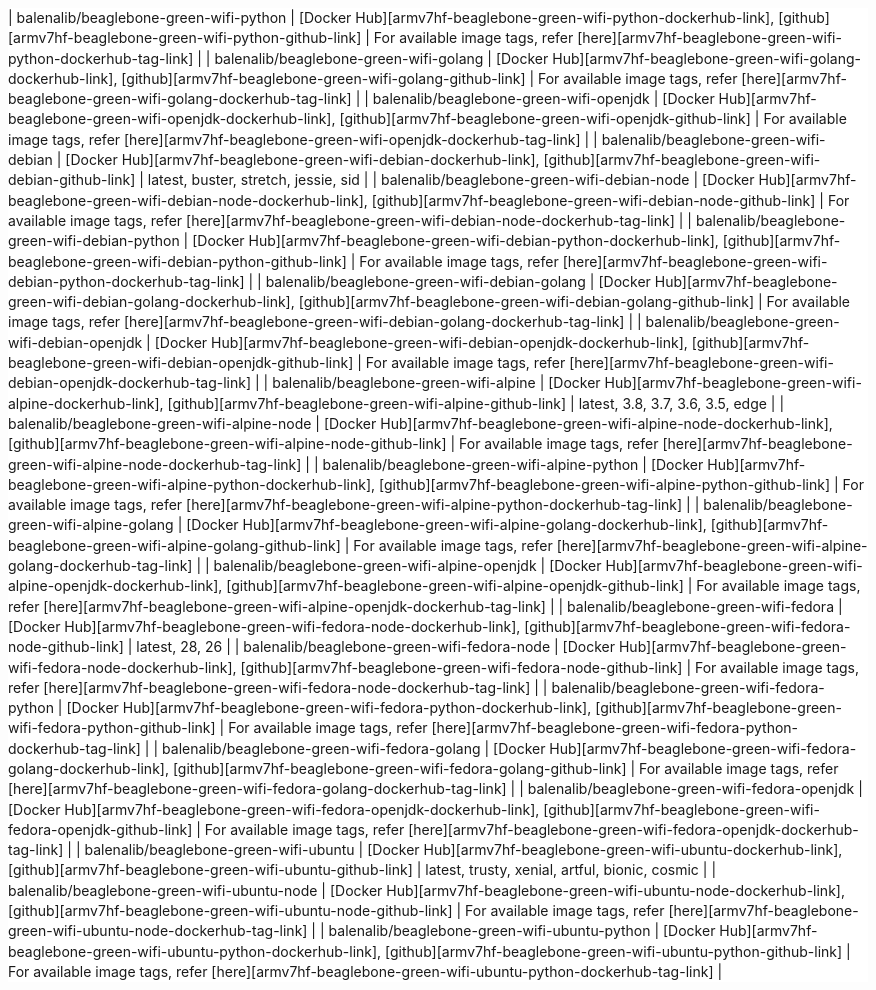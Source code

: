 | balenalib/beaglebone-green-wifi-python | [Docker Hub][armv7hf-beaglebone-green-wifi-python-dockerhub-link], [github][armv7hf-beaglebone-green-wifi-python-github-link] | For available image tags, refer [here][armv7hf-beaglebone-green-wifi-python-dockerhub-tag-link] |
| balenalib/beaglebone-green-wifi-golang | [Docker Hub][armv7hf-beaglebone-green-wifi-golang-dockerhub-link], [github][armv7hf-beaglebone-green-wifi-golang-github-link] | For available image tags, refer [here][armv7hf-beaglebone-green-wifi-golang-dockerhub-tag-link] |
| balenalib/beaglebone-green-wifi-openjdk | [Docker Hub][armv7hf-beaglebone-green-wifi-openjdk-dockerhub-link], [github][armv7hf-beaglebone-green-wifi-openjdk-github-link] | For available image tags, refer [here][armv7hf-beaglebone-green-wifi-openjdk-dockerhub-tag-link] |
| balenalib/beaglebone-green-wifi-debian | [Docker Hub][armv7hf-beaglebone-green-wifi-debian-dockerhub-link], [github][armv7hf-beaglebone-green-wifi-debian-github-link] | latest, buster, stretch, jessie, sid |
| balenalib/beaglebone-green-wifi-debian-node | [Docker Hub][armv7hf-beaglebone-green-wifi-debian-node-dockerhub-link], [github][armv7hf-beaglebone-green-wifi-debian-node-github-link] | For available image tags, refer [here][armv7hf-beaglebone-green-wifi-debian-node-dockerhub-tag-link] |
| balenalib/beaglebone-green-wifi-debian-python | [Docker Hub][armv7hf-beaglebone-green-wifi-debian-python-dockerhub-link], [github][armv7hf-beaglebone-green-wifi-debian-python-github-link] | For available image tags, refer [here][armv7hf-beaglebone-green-wifi-debian-python-dockerhub-tag-link] |
| balenalib/beaglebone-green-wifi-debian-golang | [Docker Hub][armv7hf-beaglebone-green-wifi-debian-golang-dockerhub-link], [github][armv7hf-beaglebone-green-wifi-debian-golang-github-link] | For available image tags, refer [here][armv7hf-beaglebone-green-wifi-debian-golang-dockerhub-tag-link] |
| balenalib/beaglebone-green-wifi-debian-openjdk | [Docker Hub][armv7hf-beaglebone-green-wifi-debian-openjdk-dockerhub-link], [github][armv7hf-beaglebone-green-wifi-debian-openjdk-github-link] | For available image tags, refer [here][armv7hf-beaglebone-green-wifi-debian-openjdk-dockerhub-tag-link] |
| balenalib/beaglebone-green-wifi-alpine | [Docker Hub][armv7hf-beaglebone-green-wifi-alpine-dockerhub-link], [github][armv7hf-beaglebone-green-wifi-alpine-github-link] | latest, 3.8, 3.7, 3.6, 3.5, edge |
| balenalib/beaglebone-green-wifi-alpine-node | [Docker Hub][armv7hf-beaglebone-green-wifi-alpine-node-dockerhub-link], [github][armv7hf-beaglebone-green-wifi-alpine-node-github-link] | For available image tags, refer [here][armv7hf-beaglebone-green-wifi-alpine-node-dockerhub-tag-link] |
| balenalib/beaglebone-green-wifi-alpine-python | [Docker Hub][armv7hf-beaglebone-green-wifi-alpine-python-dockerhub-link], [github][armv7hf-beaglebone-green-wifi-alpine-python-github-link] | For available image tags, refer [here][armv7hf-beaglebone-green-wifi-alpine-python-dockerhub-tag-link] |
| balenalib/beaglebone-green-wifi-alpine-golang | [Docker Hub][armv7hf-beaglebone-green-wifi-alpine-golang-dockerhub-link], [github][armv7hf-beaglebone-green-wifi-alpine-golang-github-link] | For available image tags, refer [here][armv7hf-beaglebone-green-wifi-alpine-golang-dockerhub-tag-link] |
| balenalib/beaglebone-green-wifi-alpine-openjdk | [Docker Hub][armv7hf-beaglebone-green-wifi-alpine-openjdk-dockerhub-link], [github][armv7hf-beaglebone-green-wifi-alpine-openjdk-github-link] | For available image tags, refer [here][armv7hf-beaglebone-green-wifi-alpine-openjdk-dockerhub-tag-link] |
| balenalib/beaglebone-green-wifi-fedora | [Docker Hub][armv7hf-beaglebone-green-wifi-fedora-node-dockerhub-link], [github][armv7hf-beaglebone-green-wifi-fedora-node-github-link] | latest, 28, 26 |
| balenalib/beaglebone-green-wifi-fedora-node | [Docker Hub][armv7hf-beaglebone-green-wifi-fedora-node-dockerhub-link], [github][armv7hf-beaglebone-green-wifi-fedora-node-github-link] | For available image tags, refer [here][armv7hf-beaglebone-green-wifi-fedora-node-dockerhub-tag-link] |
| balenalib/beaglebone-green-wifi-fedora-python | [Docker Hub][armv7hf-beaglebone-green-wifi-fedora-python-dockerhub-link], [github][armv7hf-beaglebone-green-wifi-fedora-python-github-link] | For available image tags, refer [here][armv7hf-beaglebone-green-wifi-fedora-python-dockerhub-tag-link] |
| balenalib/beaglebone-green-wifi-fedora-golang | [Docker Hub][armv7hf-beaglebone-green-wifi-fedora-golang-dockerhub-link], [github][armv7hf-beaglebone-green-wifi-fedora-golang-github-link] | For available image tags, refer [here][armv7hf-beaglebone-green-wifi-fedora-golang-dockerhub-tag-link] |
| balenalib/beaglebone-green-wifi-fedora-openjdk | [Docker Hub][armv7hf-beaglebone-green-wifi-fedora-openjdk-dockerhub-link], [github][armv7hf-beaglebone-green-wifi-fedora-openjdk-github-link] | For available image tags, refer [here][armv7hf-beaglebone-green-wifi-fedora-openjdk-dockerhub-tag-link] |
| balenalib/beaglebone-green-wifi-ubuntu | [Docker Hub][armv7hf-beaglebone-green-wifi-ubuntu-dockerhub-link], [github][armv7hf-beaglebone-green-wifi-ubuntu-github-link] | latest, trusty, xenial, artful, bionic, cosmic |
| balenalib/beaglebone-green-wifi-ubuntu-node | [Docker Hub][armv7hf-beaglebone-green-wifi-ubuntu-node-dockerhub-link], [github][armv7hf-beaglebone-green-wifi-ubuntu-node-github-link] | For available image tags, refer [here][armv7hf-beaglebone-green-wifi-ubuntu-node-dockerhub-tag-link] |
| balenalib/beaglebone-green-wifi-ubuntu-python | [Docker Hub][armv7hf-beaglebone-green-wifi-ubuntu-python-dockerhub-link], [github][armv7hf-beaglebone-green-wifi-ubuntu-python-github-link] | For available image tags, refer [here][armv7hf-beaglebone-green-wifi-ubuntu-python-dockerhub-tag-link] |